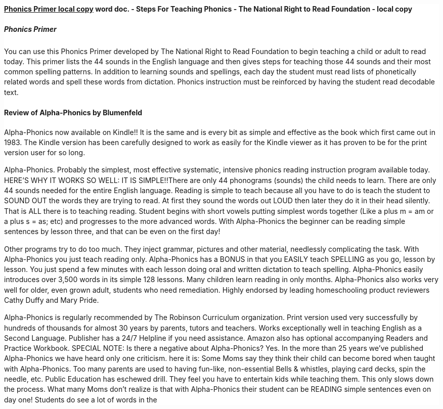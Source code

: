 <h4>
  <a href="/assets/other/phonics-primer-nrrf.doc" target="_blank">Phonics Primer local copy</a>
  word doc. - Steps For Teaching Phonics - The National Right to Read Foundation - local copy
</h4>


<h5>Phonics Primer</h5>

You can use this Phonics Primer developed by The National Right to Read
Foundation to begin teaching a child or adult to read today. This primer
lists the 44 sounds in the English language and then gives steps for
teaching those 44 sounds and their most common spelling patterns. In
addition to learning sounds and spellings, each day the student must
read lists of phonetically related words and spell these words from
dictation. Phonics instruction must be reinforced by having the student
read decodable text.

<h4>
  <a href="" target="_blank"></a>
  Review of Alpha-Phonics by Blumenfeld
</h4>

Alpha-Phonics now available on Kindle!! It is the same and is every
bit as simple and effective as the book which first came out in 1983.
The Kindle version has been carefully designed to work as easily for
the Kindle viewer as it has proven to be for the print version user for
so long.

Alpha-Phonics. Probably the simplest, most effective systematic,
intensive phonics reading instruction program available today. HERE’S
WHY IT WORKS SO WELL: IT IS SIMPLE!!There are only 44 phonograms (sounds)
the child needs to learn. There are only 44 sounds needed for the entire
English language. Reading is simple to teach because all you have to do
is teach the student to SOUND OUT the words they are trying to read. At
first they sound the words out LOUD then later they do it in their
head silently. That is ALL there is to teaching reading. Student begins
with short vowels putting simplest words together (Like a plus m = am
or a plus s = as; etc) and progresses to the more advanced words. With
Alpha-Phonics the beginner can be reading simple sentences by lesson
three, and that can be even on the first day!

Other programs try to do too much. They inject grammar, pictures and
other material, needlessly complicating the task. With Alpha-Phonics
you just teach reading only. Alpha-Phonics has a BONUS in that you
EASILY teach SPELLING as you go, lesson by lesson. You just spend
a few minutes with each lesson doing oral and written dictation to
teach spelling. Alpha-Phonics easily introduces over 3,500 words in
its simple 128 lessons. Many children learn reading in only months.
Alpha-Phonics also works very well for older, even grown adult, students
who need remediation. Highly endorsed by leading homeschooling product
reviewers Cathy Duffy and Mary Pride.

Alpha-Phonics is regularly recommended by The Robinson Curriculum
organization. Print version used very successfully by hundreds of
thousands for almost 30 years by parents, tutors and teachers. Works
exceptionally well in teaching English as a Second Language. Publisher
has a 24/7 Helpline if you need assistance. Amazon also has optional
accompanying Readers and Practice Workbook. SPECIAL NOTE: Is there a
negative about Alpha-Phonics? Yes. In the more than 25 years we’ve
published Alpha-Phonics we have heard only one criticism. here it is:
Some Moms say they think their child can become bored when taught
with Alpha-Phonics. Too many parents are used to having fun-like,
non-essential Bells & whistles, playing card decks, spin the needle,
etc. Public Education has eschewed drill. They feel you have to entertain
kids while teaching them. This only slows down the process. What many Moms
don’t realize is that with Alpha-Phonics their student can be READING
simple sentences even on day one! Students do see a lot of words in the